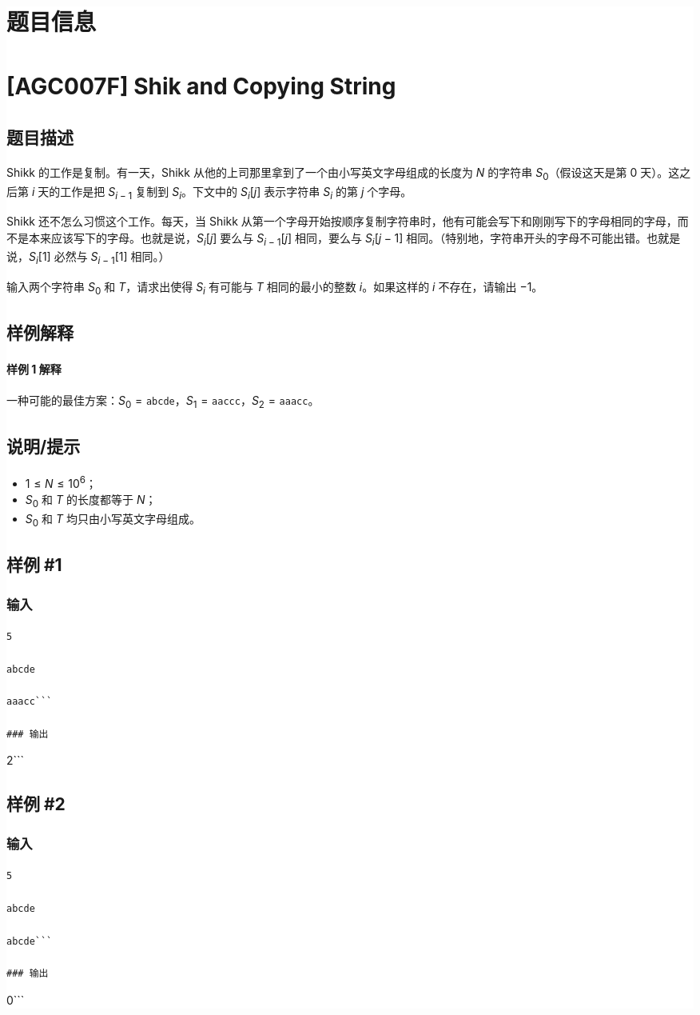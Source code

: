 # 题目信息

# [AGC007F] Shik and Copying String

## 题目描述

Shikk 的工作是复制。有一天，Shikk 从他的上司那里拿到了一个由小写英文字母组成的长度为 $N$ 的字符串 $S_{0}$（假设这天是第 $0$ 天）。这之后第 $i$ 天的工作是把 $S_{i-1}$ 复制到 $S_{i}$。下文中的 $S_{i}[j]$ 表示字符串 $S_{i}$ 的第 $j$ 个字母。

Shikk 还不怎么习惯这个工作。每天，当 Shikk 从第一个字母开始按顺序复制字符串时，他有可能会写下和刚刚写下的字母相同的字母，而不是本来应该写下的字母。也就是说，$S_{i}[j]$ 要么与 $S_{i-1}[j]$ 相同，要么与 $S_{i}[j-1]$ 相同。（特别地，字符串开头的字母不可能出错。也就是说，$S_{i}[1]$ 必然与 $S_{i-1}[1]$ 相同。）

输入两个字符串 $S_{0}$ 和 $T$，请求出使得 $S_{i}$ 有可能与 $T$ 相同的最小的整数 $i$。如果这样的 $i$ 不存在，请输出 $-1$。


## 样例解释

#### 样例 1 解释

一种可能的最佳方案：$S_{0}= \texttt{abcde}$，$S_{1} = \texttt{aaccc}$，$S_{2} = \texttt{aaacc}$。

## 说明/提示

- $1\le N\le 10 ^ 6$；
- $S_{0}$ 和 $T$ 的长度都等于 $N$；
- $S_{0}$ 和 $T$ 均只由小写英文字母组成。

## 样例 #1

### 输入

```
5

abcde

aaacc```

### 输出

```
2```

## 样例 #2

### 输入

```
5

abcde

abcde```

### 输出

```
0```
